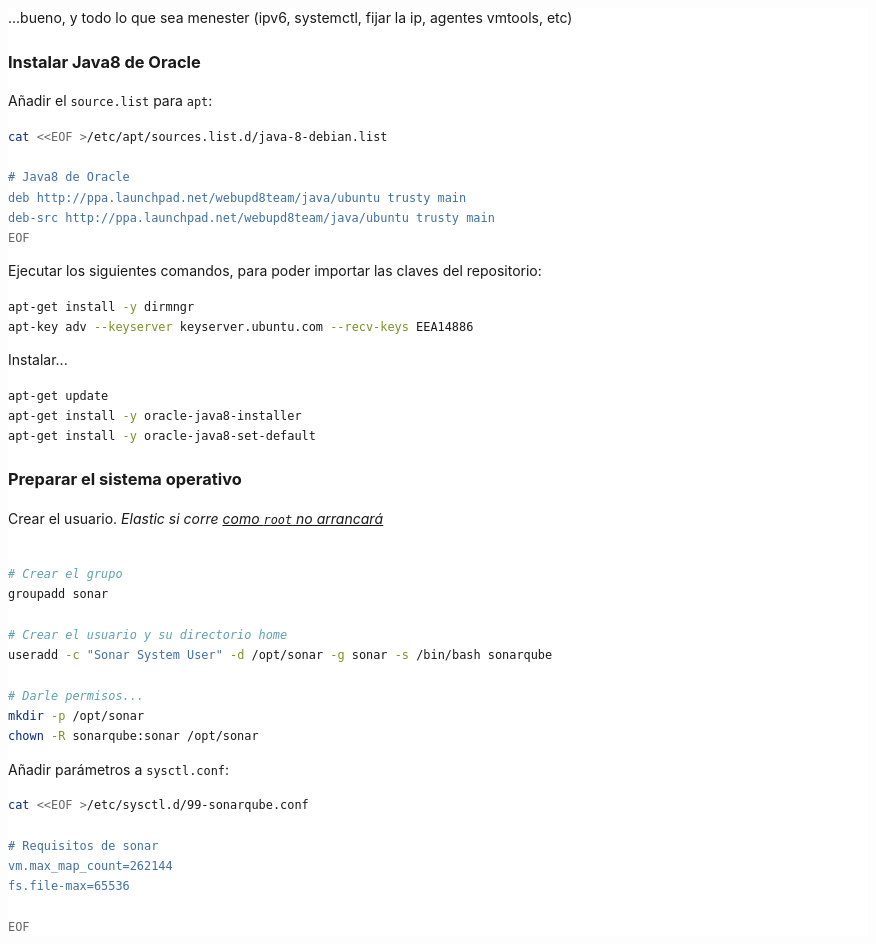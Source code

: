 ...bueno, y todo lo que sea menester (ipv6, systemctl, fijar la ip, agentes vmtools, etc)



### Instalar Java8 de Oracle

Añadir el ```source.list``` para ```apt```:

```bash
cat <<EOF >/etc/apt/sources.list.d/java-8-debian.list

# Java8 de Oracle
deb http://ppa.launchpad.net/webupd8team/java/ubuntu trusty main
deb-src http://ppa.launchpad.net/webupd8team/java/ubuntu trusty main
EOF

```

Ejecutar los siguientes comandos, para poder importar las claves del repositorio:

```bash
apt-get install -y dirmngr
apt-key adv --keyserver keyserver.ubuntu.com --recv-keys EEA14886
```

Instalar...

```bash
apt-get update
apt-get install -y oracle-java8-installer
apt-get install -y oracle-java8-set-default
```


### Preparar el sistema operativo

Crear el usuario. *Elastic si corre [como ```root``` no arrancará](https://michalwegrzyn.wordpress.com/2016/07/14/do-not-run-sonar-as-root/)*


```bash

# Crear el grupo
groupadd sonar

# Crear el usuario y su directorio home
useradd -c "Sonar System User" -d /opt/sonar -g sonar -s /bin/bash sonarqube

# Darle permisos...
mkdir -p /opt/sonar
chown -R sonarqube:sonar /opt/sonar

```

Añadir parámetros a ```sysctl.conf```:

```bash
cat <<EOF >/etc/sysctl.d/99-sonarqube.conf

# Requisitos de sonar
vm.max_map_count=262144
fs.file-max=65536

EOF

```
